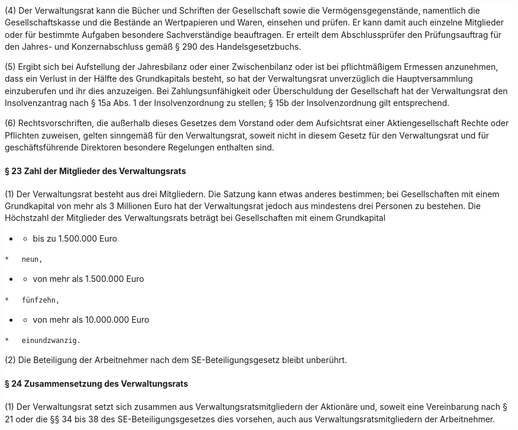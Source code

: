 (4) Der Verwaltungsrat kann die Bücher und Schriften der Gesellschaft
sowie die Vermögensgegenstände, namentlich die Gesellschaftskasse und
die Bestände an Wertpapieren und Waren, einsehen und prüfen. Er kann
damit auch einzelne Mitglieder oder für bestimmte Aufgaben besondere
Sachverständige beauftragen. Er erteilt dem Abschlussprüfer den
Prüfungsauftrag für den Jahres- und Konzernabschluss gemäß § 290 des
Handelsgesetzbuchs.

(5) Ergibt sich bei Aufstellung der Jahresbilanz oder einer
Zwischenbilanz oder ist bei pflichtmäßigem Ermessen anzunehmen, dass
ein Verlust in der Hälfte des Grundkapitals besteht, so hat der
Verwaltungsrat unverzüglich die Hauptversammlung einzuberufen und ihr
dies anzuzeigen. Bei Zahlungsunfähigkeit oder Überschuldung der
Gesellschaft hat der Verwaltungsrat den Insolvenzantrag nach § 15a
Abs. 1 der Insolvenzordnung zu stellen; § 15b der Insolvenzordnung
gilt entsprechend.

(6) Rechtsvorschriften, die außerhalb dieses Gesetzes dem Vorstand
oder dem Aufsichtsrat einer Aktiengesellschaft Rechte oder Pflichten
zuweisen, gelten sinngemäß für den Verwaltungsrat, soweit nicht in
diesem Gesetz für den Verwaltungsrat und für geschäftsführende
Direktoren besondere Regelungen enthalten sind.


#### § 23 Zahl der Mitglieder des Verwaltungsrats

(1) Der Verwaltungsrat besteht aus drei Mitgliedern. Die Satzung kann
etwas anderes bestimmen; bei Gesellschaften mit einem Grundkapital von
mehr als 3 Millionen Euro hat der Verwaltungsrat jedoch aus mindestens
drei Personen zu bestehen. Die Höchstzahl der Mitglieder des
Verwaltungsrats beträgt bei Gesellschaften mit einem Grundkapital

*    *   bis zu 1.500.000 Euro

    *   neun,


*    *   von mehr als 1.500.000 Euro

    *   fünfzehn,


*    *   von mehr als 10.000.000 Euro

    *   einundzwanzig.




(2) Die Beteiligung der Arbeitnehmer nach dem SE-Beteiligungsgesetz
bleibt unberührt.


#### § 24 Zusammensetzung des Verwaltungsrats

(1) Der Verwaltungsrat setzt sich zusammen aus
Verwaltungsratsmitgliedern der Aktionäre und, soweit eine Vereinbarung
nach § 21 oder die §§ 34 bis 38 des SE-Beteiligungsgesetzes dies
vorsehen, auch aus Verwaltungsratsmitgliedern der Arbeitnehmer.
